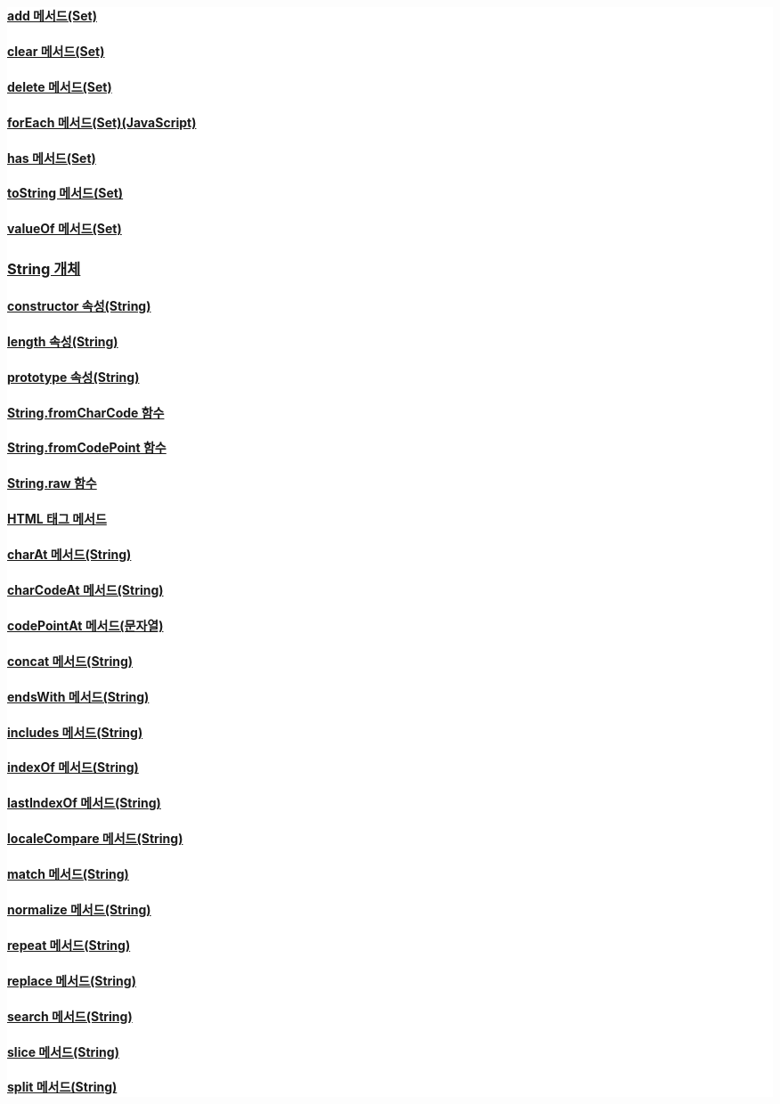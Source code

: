 #### [add 메서드(Set)](add-method-set-javascript.md)
#### [clear 메서드(Set)](clear-method-set-javascript.md)
#### [delete 메서드(Set)](delete-method-set-javascript.md)
#### [forEach 메서드(Set)(JavaScript)](foreach-method-set-javascript.md)
#### [has 메서드(Set)](has-method-set-javascript.md)
#### [toString 메서드(Set)](tostring-method-set-javascript.md)
#### [valueOf 메서드(Set)](valueof-method-set-javascript.md)
### [String 개체](string-object-javascript.md)
#### [constructor 속성(String)](constructor-property-string.md)
#### [length 속성(String)](length-property-string-javascript.md)
#### [prototype 속성(String)](prototype-property-string.md)
#### [String.fromCharCode 함수](string-fromcharcode-function-javascript.md)
#### [String.fromCodePoint 함수](string-fromcodepoint-function-javascript.md)
#### [String.raw 함수](string-raw-function-javascript.md)
#### [HTML 태그 메서드](html-tag-methods-javascript.md)
#### [charAt 메서드(String)](charat-method-string-javascript.md)
#### [charCodeAt 메서드(String)](charcodeat-method-string-javascript.md)
#### [codePointAt 메서드(문자열)](codepointat-method-string-javascript.md)
#### [concat 메서드(String)](concat-method-string-javascript.md)
#### [endsWith 메서드(String)](endswith-method-string-javascript.md)
#### [includes 메서드(String)](includes-method-string-javascript.md)
#### [indexOf 메서드(String)](indexof-method-string-javascript.md)
#### [lastIndexOf 메서드(String)](lastindexof-method-string-javascript.md)
#### [localeCompare 메서드(String)](localecompare-method-string-javascript.md)
#### [match 메서드(String)](match-method-string-javascript.md)
#### [normalize 메서드(String)](normalize-method-string-javascript.md)
#### [repeat 메서드(String)](repeat-method-string-javascript.md)
#### [replace 메서드(String)](replace-method-string-javascript.md)
#### [search 메서드(String)](search-method-string-javascript.md)
#### [slice 메서드(String)](slice-method-string-javascript.md)
#### [split 메서드(String)](split-method-string-javascript.md)